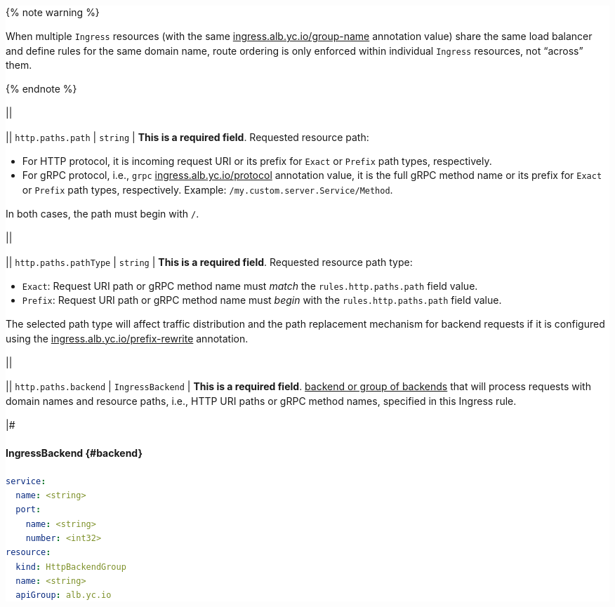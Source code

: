 {% note warning %}

When multiple `Ingress` resources (with the same [ingress.alb.yc.io/group-name](#annot-group-name) annotation value) share the same load balancer and define rules for the same domain name, route ordering is only enforced within individual `Ingress` resources, not <q>across</q> them.

{% endnote %}

||

|| `http.paths.path` | `string`  | **This is a required field**.
Requested resource path:

* For HTTP protocol, it is incoming request URI or its prefix for `Exact` or `Prefix` path types, respectively.
* For gRPC protocol, i.e., `grpc` [ingress.alb.yc.io/protocol](#annot-protocol) annotation value, it is the full gRPC method name or its prefix for `Exact` or `Prefix` path types, respectively. Example: `/my.custom.server.Service/Method`.

In both cases, the path must begin with `/`.

||

|| `http.paths.pathType` | `string`  | **This is a required field**.
Requested resource path type:

* `Exact`: Request URI path or gRPC method name must _match_ the `rules.http.paths.path` field value.
* `Prefix`: Request URI path or gRPC method name must _begin_ with the `rules.http.paths.path` field value.

The selected path type will affect traffic distribution and the path replacement mechanism for backend requests if it is configured using the [ingress.alb.yc.io/prefix-rewrite](#annot-prefix-rewrite) annotation.

||

|| `http.paths.backend` | `IngressBackend`  | **This is a required field**.
[backend or group of backends](#backend) that will process requests with domain names and resource paths, i.e., HTTP URI paths or gRPC method names, specified in this Ingress rule.

|#

#### IngressBackend {#backend}

```yaml
service:
  name: <string>
  port:
    name: <string>
    number: <int32>
resource:
  kind: HttpBackendGroup
  name: <string>
  apiGroup: alb.yc.io
```
